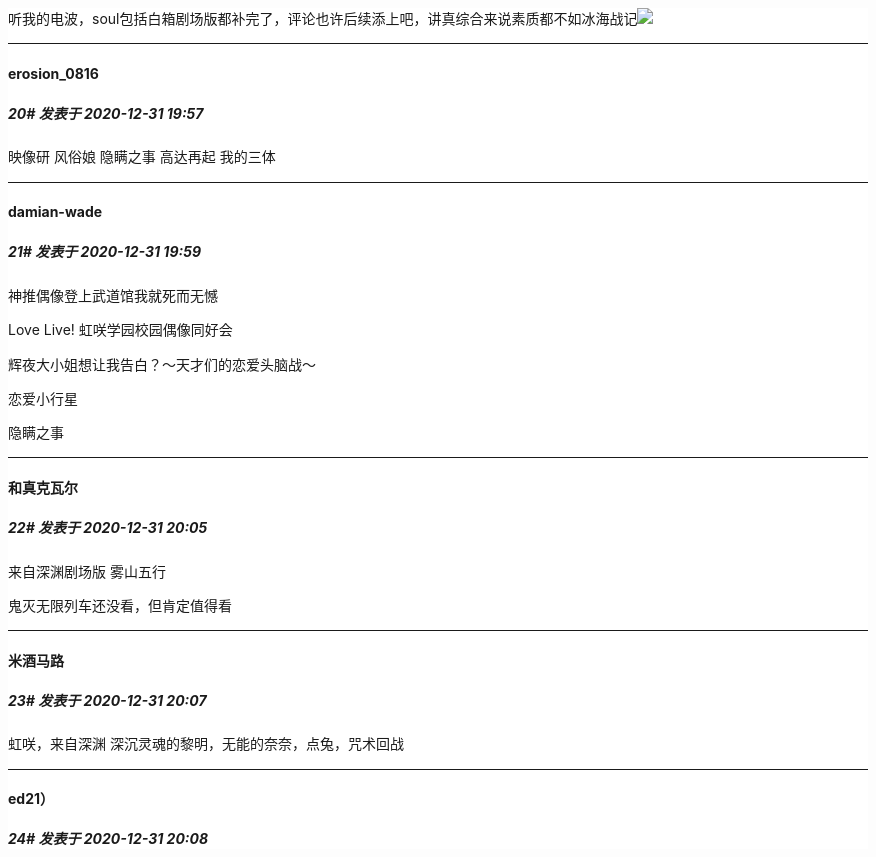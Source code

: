 
听我的电波，soul包括白箱剧场版都补完了，评论也许后续添上吧，讲真综合来说素质都不如冰海战记<img src="https://static.saraba1st.com/image/smiley/face2017/068.png" referrerpolicy="no-referrer"> 


-----

####  erosion_0816  
##### 20#       发表于 2020-12-31 19:57


映像研
风俗娘
隐瞒之事
高达再起
我的三体


-----

####  damian-wade  
##### 21#       发表于 2020-12-31 19:59


神推偶像登上武道馆我就死而无憾

Love Live! 虹咲学园校园偶像同好会

辉夜大小姐想让我告白？～天才们的恋爱头脑战～

恋爱小行星 

隐瞒之事


-----

####  和真克瓦尔  
##### 22#       发表于 2020-12-31 20:05


来自深渊剧场版 雾山五行


鬼灭无限列车还没看，但肯定值得看


-----

####  米酒马路  
##### 23#       发表于 2020-12-31 20:07


虹咲，来自深渊 深沉灵魂的黎明，无能的奈奈，点兔，咒术回战


-----

####  ed21）  
##### 24#       发表于 2020-12-31 20:08
